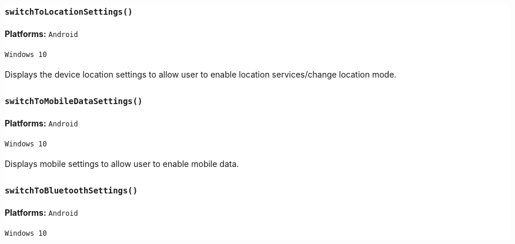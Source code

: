 

<div id="switchToLocationSettings"></div>
<h3><code>switchToLocationSettings()</code>
  
</h3>


<p>
  <b>Platforms:</b>
  <code>Android</code>&nbsp;
  
  <code>Windows 10</code>&nbsp;
  </p>



Displays the device location settings to allow user to enable location services/change location mode.










<div id="switchToMobileDataSettings"></div>
<h3><code>switchToMobileDataSettings()</code>
  
</h3>


<p>
  <b>Platforms:</b>
  <code>Android</code>&nbsp;
  
  <code>Windows 10</code>&nbsp;
  </p>



Displays mobile settings to allow user to enable mobile data.










<div id="switchToBluetoothSettings"></div>
<h3><code>switchToBluetoothSettings()</code>
  
</h3>


<p>
  <b>Platforms:</b>
  <code>Android</code>&nbsp;
  
  <code>Windows 10</code>&nbsp;
  </p>


